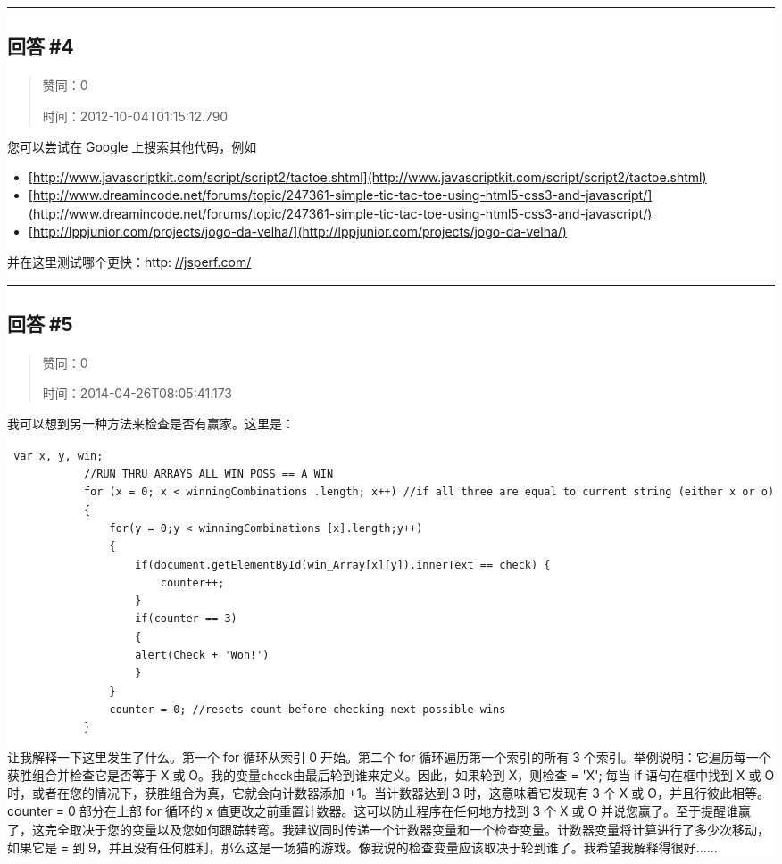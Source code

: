 * * *

## 回答 #4

> 赞同：0
> 
> 时间：2012-10-04T01:15:12.790

您可以尝试在 Google 上搜索其他代码，例如

*   [http://www.javascriptkit.com/script/script2/tactoe.shtml](http://www.javascriptkit.com/script/script2/tactoe.shtml)
*   [http://www.dreamincode.net/forums/topic/247361-simple-tic-tac-toe-using-html5-css3-and-javascript/](http://www.dreamincode.net/forums/topic/247361-simple-tic-tac-toe-using-html5-css3-and-javascript/)
*   [http://lppjunior.com/projects/jogo-da-velha/](http://lppjunior.com/projects/jogo-da-velha/)

并在这里测试哪个更快：http: [//jsperf.com/](http://jsperf.com/)

* * *

## 回答 #5

> 赞同：0
> 
> 时间：2014-04-26T08:05:41.173

我可以想到另一种方法来检查是否有赢家。这里是：

```
 var x, y, win;
            //RUN THRU ARRAYS ALL WIN POSS == A WIN
            for (x = 0; x < winningCombinations .length; x++) //if all three are equal to current string (either x or o)
            {
                for(y = 0;y < winningCombinations [x].length;y++)
                {
                    if(document.getElementById(win_Array[x][y]).innerText == check) {
                        counter++;
                    }
                    if(counter == 3)
                    {
                    alert(Check + 'Won!')
                    } 
                }
                counter = 0; //resets count before checking next possible wins
            } 
```

让我解释一下这里发生了什么。第一个 for 循环从索引 0 开始。第二个 for 循环遍历第一个索引的所有 3 个索引。举例说明：它遍历每一个获胜组合并检查它是否等于 X 或 O。我的变量`check`由最后轮到谁来定义。因此，如果轮到 X，则检查 = 'X'; 每当 if 语句在框中找到 X 或 O 时，或者在您的情况下，获胜组合为真，它就会向计数器添加 +1。当计数器达到 3 时，这意味着它发现有 3 个 X 或 O，并且行彼此相等。counter = 0 部分在上部 for 循环的 x 值更改之前重置计数器。这可以防止程序在任何地方找到 3 个 X 或 O 并说您赢了。至于提醒谁赢了，这完全取决于您的变量以及您如何跟踪转弯。我建议同时传递一个计数器变量和一个检查变量。计数器变量将计算进行了多少次移动，如果它是 = 到 9，并且没有任何胜利，那么这是一场猫的游戏。像我说的检查变量应该取决于轮到谁了。我希望我解释得很好……
